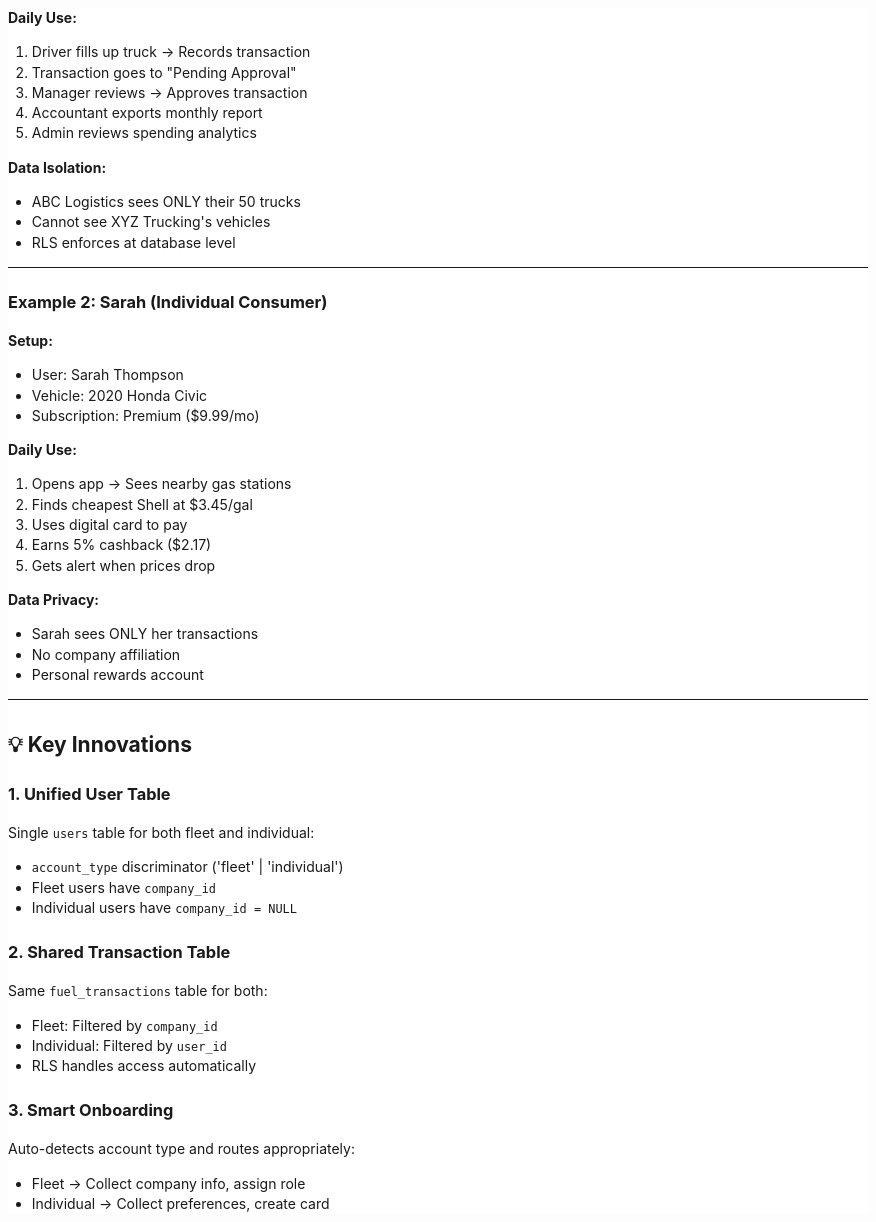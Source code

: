 **Daily Use:**
1. Driver fills up truck → Records transaction
2. Transaction goes to "Pending Approval"
3. Manager reviews → Approves transaction
4. Accountant exports monthly report
5. Admin reviews spending analytics

**Data Isolation:**
- ABC Logistics sees ONLY their 50 trucks
- Cannot see XYZ Trucking's vehicles
- RLS enforces at database level

---

### Example 2: Sarah (Individual Consumer)

**Setup:**
- User: Sarah Thompson
- Vehicle: 2020 Honda Civic
- Subscription: Premium ($9.99/mo)

**Daily Use:**
1. Opens app → Sees nearby gas stations
2. Finds cheapest Shell at $3.45/gal
3. Uses digital card to pay
4. Earns 5% cashback ($2.17)
5. Gets alert when prices drop

**Data Privacy:**
- Sarah sees ONLY her transactions
- No company affiliation
- Personal rewards account

---

## 💡 Key Innovations

### 1. Unified User Table
Single `users` table for both fleet and individual:
- `account_type` discriminator ('fleet' | 'individual')
- Fleet users have `company_id`
- Individual users have `company_id = NULL`

### 2. Shared Transaction Table
Same `fuel_transactions` table for both:
- Fleet: Filtered by `company_id`
- Individual: Filtered by `user_id`
- RLS handles access automatically

### 3. Smart Onboarding
Auto-detects account type and routes appropriately:
- Fleet → Collect company info, assign role
- Individual → Collect preferences, create card
